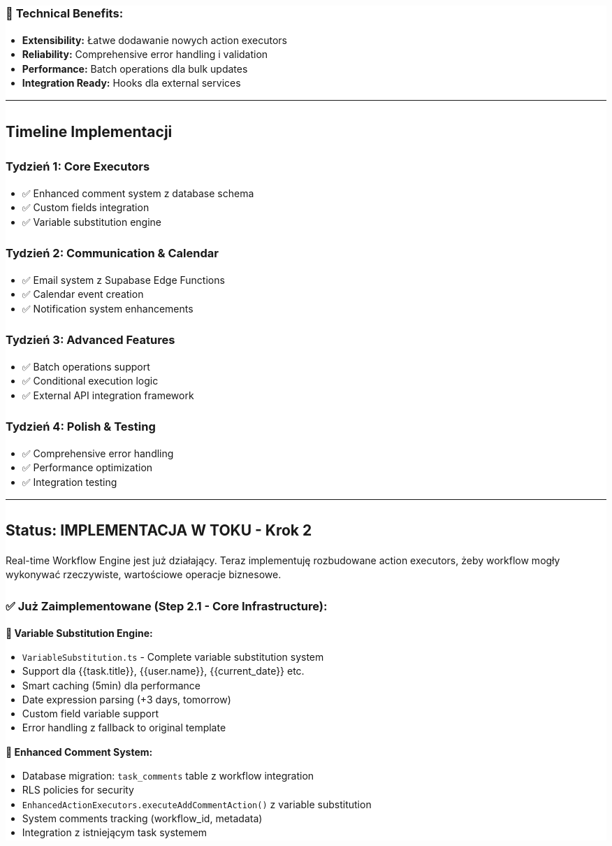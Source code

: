 ### 🔧 **Technical Benefits:**
- **Extensibility:** Łatwe dodawanie nowych action executors
- **Reliability:** Comprehensive error handling i validation
- **Performance:** Batch operations dla bulk updates
- **Integration Ready:** Hooks dla external services

---

## Timeline Implementacji

### **Tydzień 1: Core Executors**
- ✅ Enhanced comment system z database schema
- ✅ Custom fields integration
- ✅ Variable substitution engine

### **Tydzień 2: Communication & Calendar**
- ✅ Email system z Supabase Edge Functions
- ✅ Calendar event creation
- ✅ Notification system enhancements

### **Tydzień 3: Advanced Features**
- ✅ Batch operations support
- ✅ Conditional execution logic
- ✅ External API integration framework

### **Tydzień 4: Polish & Testing**
- ✅ Comprehensive error handling
- ✅ Performance optimization
- ✅ Integration testing

---

## Status: IMPLEMENTACJA W TOKU - Krok 2

Real-time Workflow Engine jest już działający. Teraz implementuję rozbudowane action executors, żeby workflow mogły wykonywać rzeczywiste, wartościowe operacje biznesowe.

### ✅ **Już Zaimplementowane (Step 2.1 - Core Infrastructure):**

**🔀 Variable Substitution Engine:**
- `VariableSubstitution.ts` - Complete variable substitution system
- Support dla {{task.title}}, {{user.name}}, {{current_date}} etc.
- Smart caching (5min) dla performance
- Date expression parsing (+3 days, tomorrow)
- Custom field variable support
- Error handling z fallback to original template

**💬 Enhanced Comment System:**
- Database migration: `task_comments` table z workflow integration
- RLS policies for security
- `EnhancedActionExecutors.executeAddCommentAction()` z variable substitution
- System comments tracking (workflow_id, metadata)
- Integration z istniejącym task systemem
